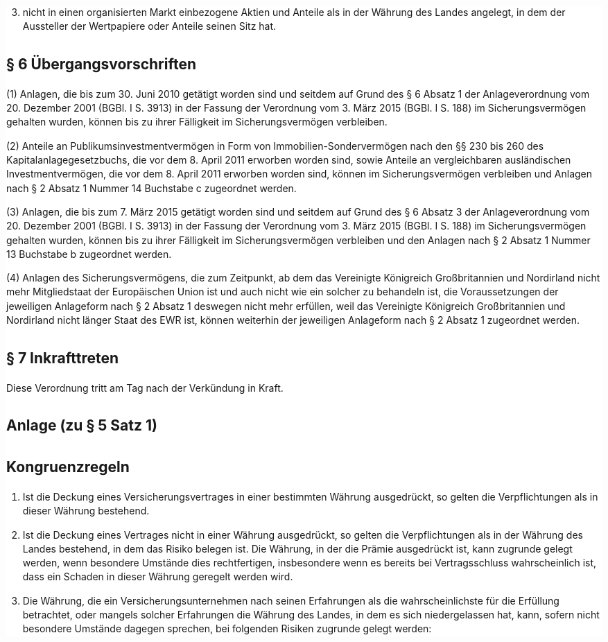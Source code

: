 3.  nicht in einen organisierten Markt einbezogene Aktien und Anteile als in der Währung des Landes angelegt, in dem der Aussteller der Wertpapiere oder Anteile seinen Sitz hat.





## § 6 Übergangsvorschriften

(1) Anlagen, die bis zum 30. Juni 2010 getätigt worden sind und seitdem auf Grund des § 6 Absatz 1 der Anlageverordnung vom 20. Dezember 2001 (BGBl. I S. 3913) in der Fassung der Verordnung vom 3. März 2015 (BGBl. I S. 188) im Sicherungsvermögen gehalten wurden, können bis zu ihrer Fälligkeit im Sicherungsvermögen verbleiben.

(2) Anteile an Publikumsinvestmentvermögen in Form von Immobilien-Sondervermögen nach den §§ 230 bis 260 des Kapitalanlagegesetzbuchs, die vor dem 8. April 2011 erworben worden sind, sowie Anteile an vergleichbaren ausländischen Investmentvermögen, die vor dem 8. April 2011 erworben worden sind, können im Sicherungsvermögen verbleiben und Anlagen nach § 2 Absatz 1 Nummer 14 Buchstabe c zugeordnet werden.

(3) Anlagen, die bis zum 7. März 2015 getätigt worden sind und seitdem auf Grund des § 6 Absatz 3 der Anlageverordnung vom 20. Dezember 2001 (BGBl. I S. 3913) in der Fassung der Verordnung vom 3. März 2015 (BGBl. I S. 188) im Sicherungsvermögen gehalten wurden, können bis zu ihrer Fälligkeit im Sicherungsvermögen verbleiben und den Anlagen nach § 2 Absatz 1 Nummer 13 Buchstabe b zugeordnet werden.

(4) Anlagen des Sicherungsvermögens, die zum Zeitpunkt, ab dem das Vereinigte Königreich Großbritannien und Nordirland nicht mehr Mitgliedstaat der Europäischen Union ist und auch nicht wie ein solcher zu behandeln ist, die Voraussetzungen der jeweiligen Anlageform nach § 2 Absatz 1 deswegen nicht mehr erfüllen, weil das Vereinigte Königreich Großbritannien und Nordirland nicht länger Staat des EWR ist, können weiterhin der jeweiligen Anlageform nach § 2 Absatz 1 zugeordnet werden.


## § 7 Inkrafttreten

Diese Verordnung tritt am Tag nach der Verkündung in Kraft.


## Anlage (zu § 5 Satz 1)

## Kongruenzregeln


1.  Ist die Deckung eines Versicherungsvertrages in einer bestimmten Währung ausgedrückt, so gelten die Verpflichtungen als in dieser Währung bestehend.


2.  Ist die Deckung eines Vertrages nicht in einer Währung ausgedrückt, so gelten die Verpflichtungen als in der Währung des Landes bestehend, in dem das Risiko belegen ist. Die Währung, in der die Prämie ausgedrückt ist, kann zugrunde gelegt werden, wenn besondere Umstände dies rechtfertigen, insbesondere wenn es bereits bei Vertragsschluss wahrscheinlich ist, dass ein Schaden in dieser Währung geregelt werden wird.


3.  Die Währung, die ein Versicherungsunternehmen nach seinen Erfahrungen als die wahrscheinlichste für die Erfüllung betrachtet, oder mangels solcher Erfahrungen die Währung des Landes, in dem es sich niedergelassen hat, kann, sofern nicht besondere Umstände dagegen sprechen, bei folgenden Risiken zugrunde gelegt werden:
